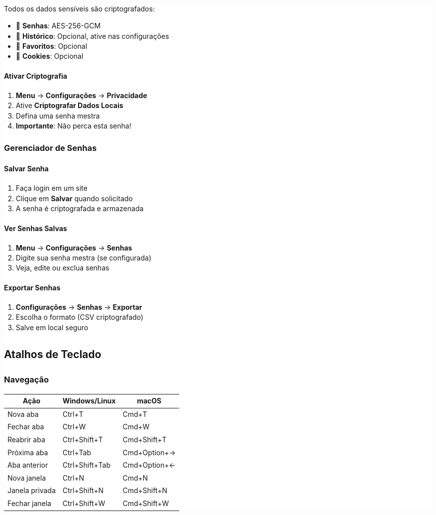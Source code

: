 Todos os dados sensíveis são criptografados:

- 🔐 **Senhas**: AES-256-GCM
- 🔐 **Histórico**: Opcional, ative nas configurações
- 🔐 **Favoritos**: Opcional
- 🔐 **Cookies**: Opcional

#### Ativar Criptografia

1. **Menu** → **Configurações** → **Privacidade**
2. Ative **Criptografar Dados Locais**
3. Defina uma senha mestra
4. **Importante**: Não perca esta senha!

### Gerenciador de Senhas

#### Salvar Senha

1. Faça login em um site
2. Clique em **Salvar** quando solicitado
3. A senha é criptografada e armazenada

#### Ver Senhas Salvas

1. **Menu** → **Configurações** → **Senhas**
2. Digite sua senha mestra (se configurada)
3. Veja, edite ou exclua senhas

#### Exportar Senhas

1. **Configurações** → **Senhas** → **Exportar**
2. Escolha o formato (CSV criptografado)
3. Salve em local seguro

## Atalhos de Teclado

### Navegação

| Ação | Windows/Linux | macOS |
|------|---------------|-------|
| Nova aba | Ctrl+T | Cmd+T |
| Fechar aba | Ctrl+W | Cmd+W |
| Reabrir aba | Ctrl+Shift+T | Cmd+Shift+T |
| Próxima aba | Ctrl+Tab | Cmd+Option+→ |
| Aba anterior | Ctrl+Shift+Tab | Cmd+Option+← |
| Nova janela | Ctrl+N | Cmd+N |
| Janela privada | Ctrl+Shift+N | Cmd+Shift+N |
| Fechar janela | Ctrl+Shift+W | Cmd+Shift+W |
